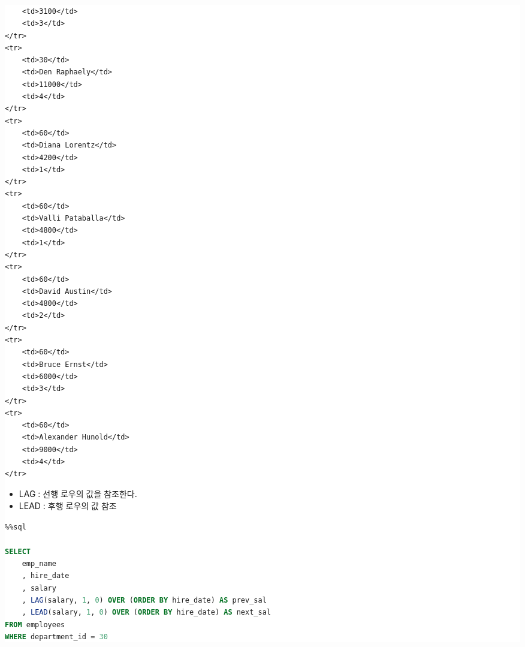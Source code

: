         <td>3100</td>
        <td>3</td>
    </tr>
    <tr>
        <td>30</td>
        <td>Den Raphaely</td>
        <td>11000</td>
        <td>4</td>
    </tr>
    <tr>
        <td>60</td>
        <td>Diana Lorentz</td>
        <td>4200</td>
        <td>1</td>
    </tr>
    <tr>
        <td>60</td>
        <td>Valli Pataballa</td>
        <td>4800</td>
        <td>1</td>
    </tr>
    <tr>
        <td>60</td>
        <td>David Austin</td>
        <td>4800</td>
        <td>2</td>
    </tr>
    <tr>
        <td>60</td>
        <td>Bruce Ernst</td>
        <td>6000</td>
        <td>3</td>
    </tr>
    <tr>
        <td>60</td>
        <td>Alexander Hunold</td>
        <td>9000</td>
        <td>4</td>
    </tr>
</table>


- LAG : 선행 로우의 값을 참조한다.
- LEAD : 후행 로우의 값 참조

```sql
%%sql

SELECT 
    emp_name
    , hire_date
    , salary
    , LAG(salary, 1, 0) OVER (ORDER BY hire_date) AS prev_sal
    , LEAD(salary, 1, 0) OVER (ORDER BY hire_date) AS next_sal
FROM employees
WHERE department_id = 30
```
